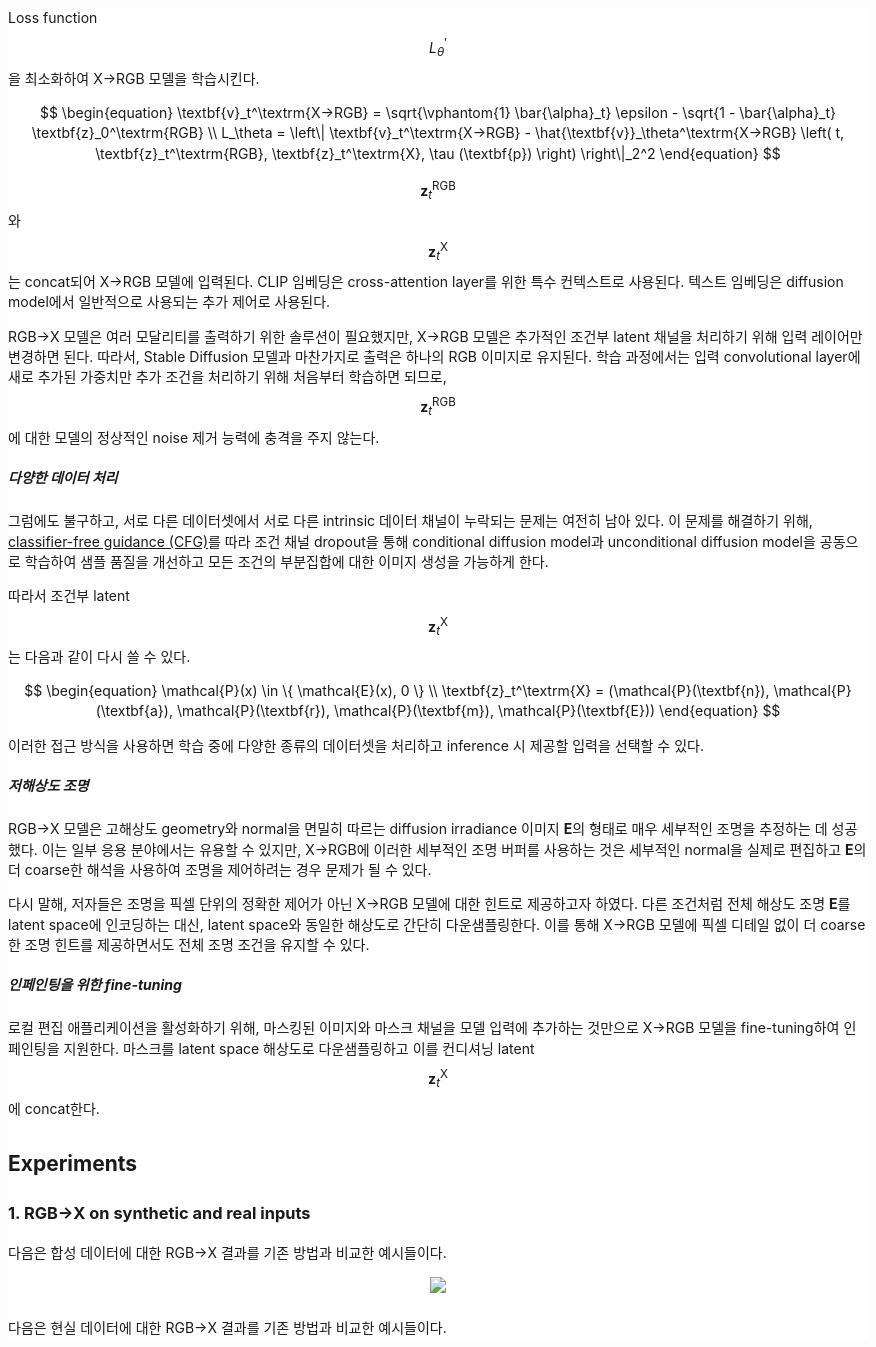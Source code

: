 Loss function $$L_\theta^\prime$$을 최소화하여 X→RGB 모델을 학습시킨다.

$$
\begin{equation}
\textbf{v}_t^\textrm{X→RGB} = \sqrt{\vphantom{1} \bar{\alpha}_t} \epsilon - \sqrt{1 - \bar{\alpha}_t} \textbf{z}_0^\textrm{RGB} \\
L_\theta = \left\| \textbf{v}_t^\textrm{X→RGB} - \hat{\textbf{v}}_\theta^\textrm{X→RGB} \left( t, \textbf{z}_t^\textrm{RGB}, \textbf{z}_t^\textrm{X}, \tau (\textbf{p}) \right) \right\|_2^2
\end{equation}
$$

$$\textbf{z}_t^\textrm{RGB}$$와 $$\textbf{z}_t^\textrm{X}$$는 concat되어 X→RGB 모델에 입력된다. CLIP 임베딩은 cross-attention layer를 위한 특수 컨텍스트로 사용된다. 텍스트 임베딩은 diffusion model에서 일반적으로 사용되는 추가 제어로 사용된다.

RGB→X 모델은 여러 모달리티를 출력하기 위한 솔루션이 필요했지만, X→RGB 모델은 추가적인 조건부 latent 채널을 처리하기 위해 입력 레이어만 변경하면 된다. 따라서, Stable Diffusion 모델과 마찬가지로 출력은 하나의 RGB 이미지로 유지된다. 학습 과정에서는 입력 convolutional layer에 새로 추가된 가중치만 추가 조건을 처리하기 위해 처음부터 학습하면 되므로, $$\textbf{z}_t^\textrm{RGB}$$에 대한 모델의 정상적인 noise 제거 능력에 충격을 주지 않는다.

##### 다양한 데이터 처리
그럼에도 불구하고, 서로 다른 데이터셋에서 서로 다른 intrinsic 데이터 채널이 누락되는 문제는 여전히 남아 있다. 이 문제를 해결하기 위해, [classifier-free guidance (CFG)](https://kimjy99.github.io/논문리뷰/cfdg)를 따라 조건 채널 dropout을 통해 conditional diffusion model과 unconditional diffusion model을 공동으로 학습하여 샘플 품질을 개선하고 모든 조건의 부분집합에 대한 이미지 생성을 가능하게 한다. 

따라서 조건부 latent $$\textbf{z}_t^\textrm{X}$$는 다음과 같이 다시 쓸 수 있다.

$$
\begin{equation}
\mathcal{P}(x) \in \{ \mathcal{E}(x), 0 \} \\
\textbf{z}_t^\textrm{X} = (\mathcal{P}(\textbf{n}), \mathcal{P}(\textbf{a}), \mathcal{P}(\textbf{r}), \mathcal{P}(\textbf{m}), \mathcal{P}(\textbf{E}))
\end{equation}
$$

이러한 접근 방식을 사용하면 학습 중에 다양한 종류의 데이터셋을 처리하고 inference 시 제공할 입력을 선택할 수 있다.

##### 저해상도 조명
RGB→X 모델은 고해상도 geometry와 normal을 면밀히 따르는 diffusion irradiance 이미지 $\textbf{E}$의 형태로 매우 세부적인 조명을 추정하는 데 성공했다. 이는 일부 응용 분야에서는 유용할 수 있지만, X→RGB에 이러한 세부적인 조명 버퍼를 사용하는 것은 세부적인 normal을 실제로 편집하고 $\textbf{E}$의 더 coarse한 해석을 사용하여 조명을 제어하려는 경우 문제가 될 수 있다. 

다시 말해, 저자들은 조명을 픽셀 단위의 정확한 제어가 아닌 X→RGB 모델에 대한 힌트로 제공하고자 하였다. 다른 조건처럼 전체 해상도 조명 $\textbf{E}$를 latent space에 인코딩하는 대신, latent space와 동일한 해상도로 간단히 다운샘플링한다. 이를 통해 X→RGB 모델에 픽셀 디테일 없이 더 coarse한 조명 힌트를 제공하면서도 전체 조명 조건을 유지할 수 있다.

##### 인페인팅을 위한 fine-tuning
로컬 편집 애플리케이션을 활성화하기 위해, 마스킹된 이미지와 마스크 채널을 모델 입력에 추가하는 것만으로 X→RGB 모델을 fine-tuning하여 인페인팅을 지원한다. 마스크를 latent space 해상도로 다운샘플링하고 이를 컨디셔닝 latent $$\textbf{z}_t^\textrm{X}$$에 concat한다.

## Experiments
### 1. RGB→X on synthetic and real inputs
다음은 합성 데이터에 대한 RGB→X 결과를 기존 방법과 비교한 예시들이다.

<center><img src='{{"/assets/img/rgbx/rgbx-fig3.webp" | relative_url}}' width="100%"></center>
<br>
다음은 현실 데이터에 대한 RGB→X 결과를 기존 방법과 비교한 예시들이다.
